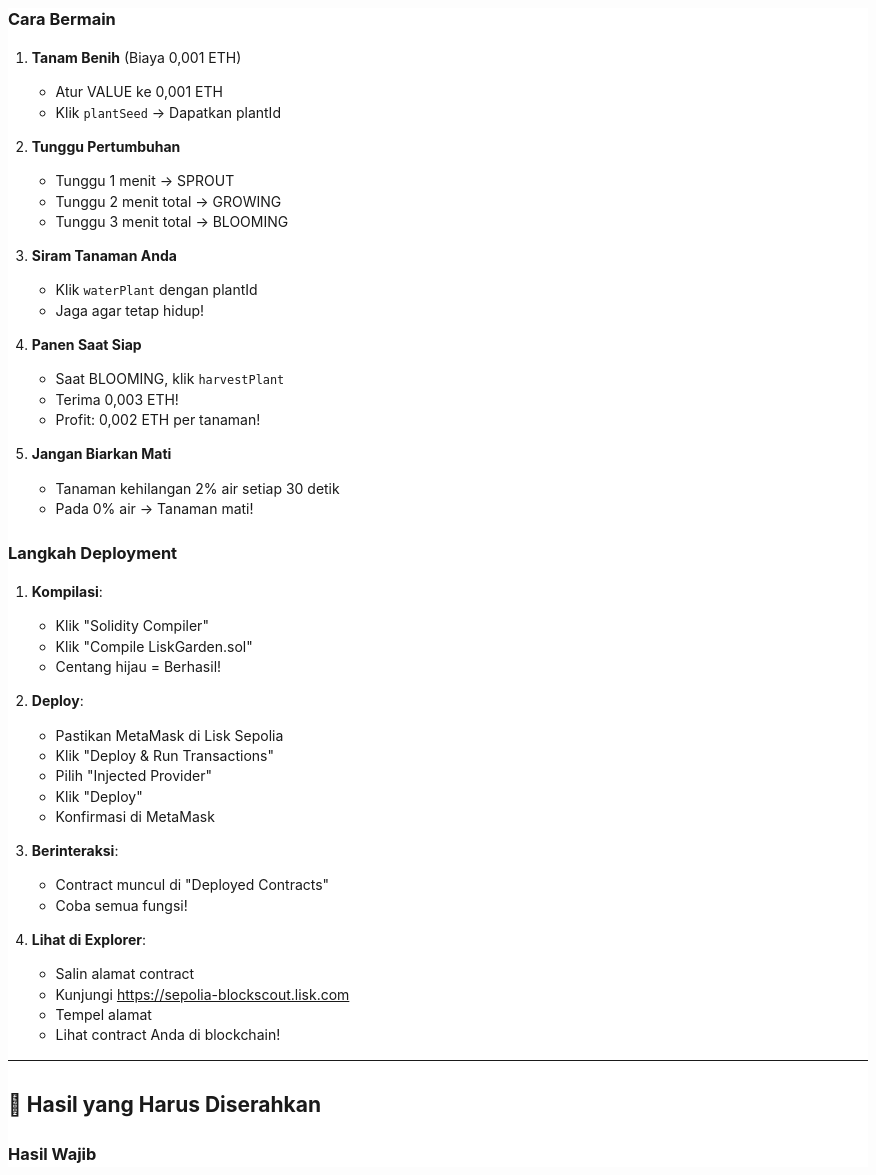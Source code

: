### Cara Bermain

1. **Tanam Benih** (Biaya 0,001 ETH)
   - Atur VALUE ke 0,001 ETH
   - Klik `plantSeed` → Dapatkan plantId

2. **Tunggu Pertumbuhan**
   - Tunggu 1 menit → SPROUT
   - Tunggu 2 menit total → GROWING
   - Tunggu 3 menit total → BLOOMING

3. **Siram Tanaman Anda**
   - Klik `waterPlant` dengan plantId
   - Jaga agar tetap hidup!

4. **Panen Saat Siap**
   - Saat BLOOMING, klik `harvestPlant`
   - Terima 0,003 ETH!
   - Profit: 0,002 ETH per tanaman!

5. **Jangan Biarkan Mati**
   - Tanaman kehilangan 2% air setiap 30 detik
   - Pada 0% air → Tanaman mati!

### Langkah Deployment

1. **Kompilasi**:
   - Klik "Solidity Compiler"
   - Klik "Compile LiskGarden.sol"
   - Centang hijau = Berhasil!

2. **Deploy**:
   - Pastikan MetaMask di Lisk Sepolia
   - Klik "Deploy & Run Transactions"
   - Pilih "Injected Provider"
   - Klik "Deploy"
   - Konfirmasi di MetaMask

3. **Berinteraksi**:
   - Contract muncul di "Deployed Contracts"
   - Coba semua fungsi!

4. **Lihat di Explorer**:
   - Salin alamat contract
   - Kunjungi https://sepolia-blockscout.lisk.com
   - Tempel alamat
   - Lihat contract Anda di blockchain!

---

## 📝 Hasil yang Harus Diserahkan

### Hasil Wajib
